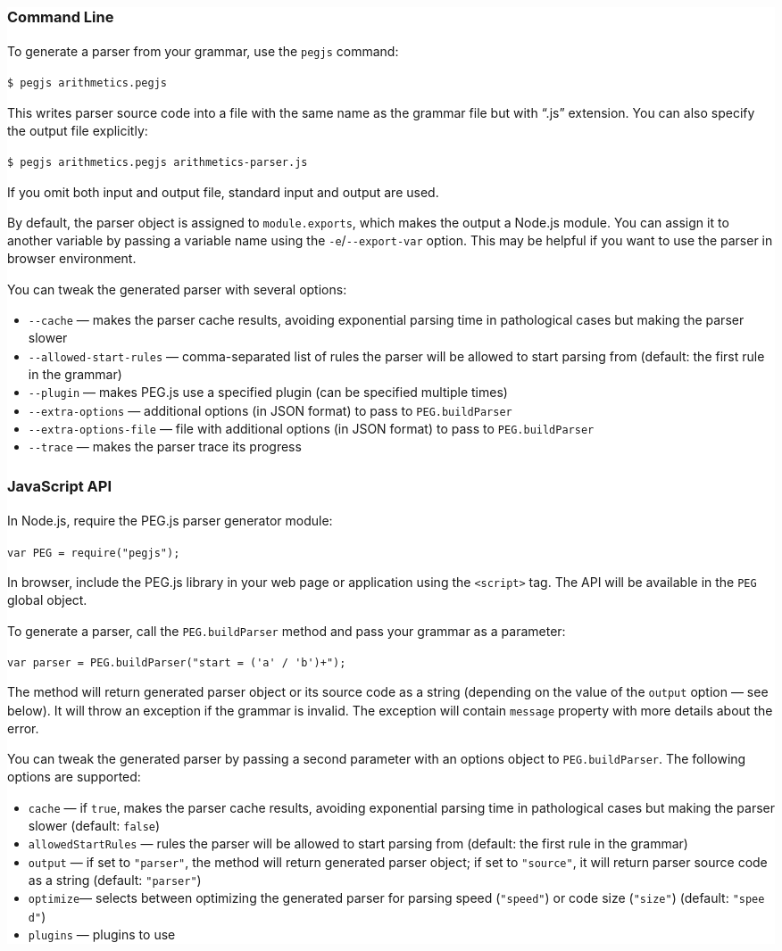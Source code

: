 ### Command Line

To generate a parser from your grammar, use the `pegjs` command:

    $ pegjs arithmetics.pegjs

This writes parser source code into a file with the same name as the grammar
file but with “.js” extension. You can also specify the output file explicitly:

    $ pegjs arithmetics.pegjs arithmetics-parser.js

If you omit both input and output file, standard input and output are used.

By default, the parser object is assigned to `module.exports`, which makes the
output a Node.js module. You can assign it to another variable by passing a
variable name using the `-e`/`--export-var` option. This may be helpful if you
want to use the parser in browser environment.

You can tweak the generated parser with several options:

  * `--cache` — makes the parser cache results, avoiding exponential parsing
    time in pathological cases but making the parser slower
  * `--allowed-start-rules` — comma-separated list of rules the parser will be
    allowed to start parsing from (default: the first rule in the grammar)
  * `--plugin` — makes PEG.js use a specified plugin (can be specified multiple
    times)
  * `--extra-options` — additional options (in JSON format) to pass to
    `PEG.buildParser`
  * `--extra-options-file` — file with additional options (in JSON format) to
    pass to `PEG.buildParser`
  * `--trace` — makes the parser trace its progress

### JavaScript API

In Node.js, require the PEG.js parser generator module:

    var PEG = require("pegjs");

In browser, include the PEG.js library in your web page or application using the
`<script>` tag. The API will be available in the `PEG` global object.

To generate a parser, call the `PEG.buildParser` method and pass your grammar as
a parameter:

    var parser = PEG.buildParser("start = ('a' / 'b')+");

The method will return generated parser object or its source code as a string
(depending on the value of the `output` option — see below). It will throw an
exception if the grammar is invalid. The exception will contain `message`
property with more details about the error.

You can tweak the generated parser by passing a second parameter with an options
object to `PEG.buildParser`. The following options are supported:

  * `cache` — if `true`, makes the parser cache results, avoiding exponential
    parsing time in pathological cases but making the parser slower (default:
    `false`)
  * `allowedStartRules` — rules the parser will be allowed to start parsing from
    (default: the first rule in the grammar)
  * `output` — if set to `"parser"`, the method will return generated parser
    object; if set to `"source"`, it will return parser source code as a string
    (default: `"parser"`)
  * `optimize`— selects between optimizing the generated parser for parsing
    speed (`"speed"`) or code size (`"size"`) (default: `"speed"`)
  * `plugins` — plugins to use
